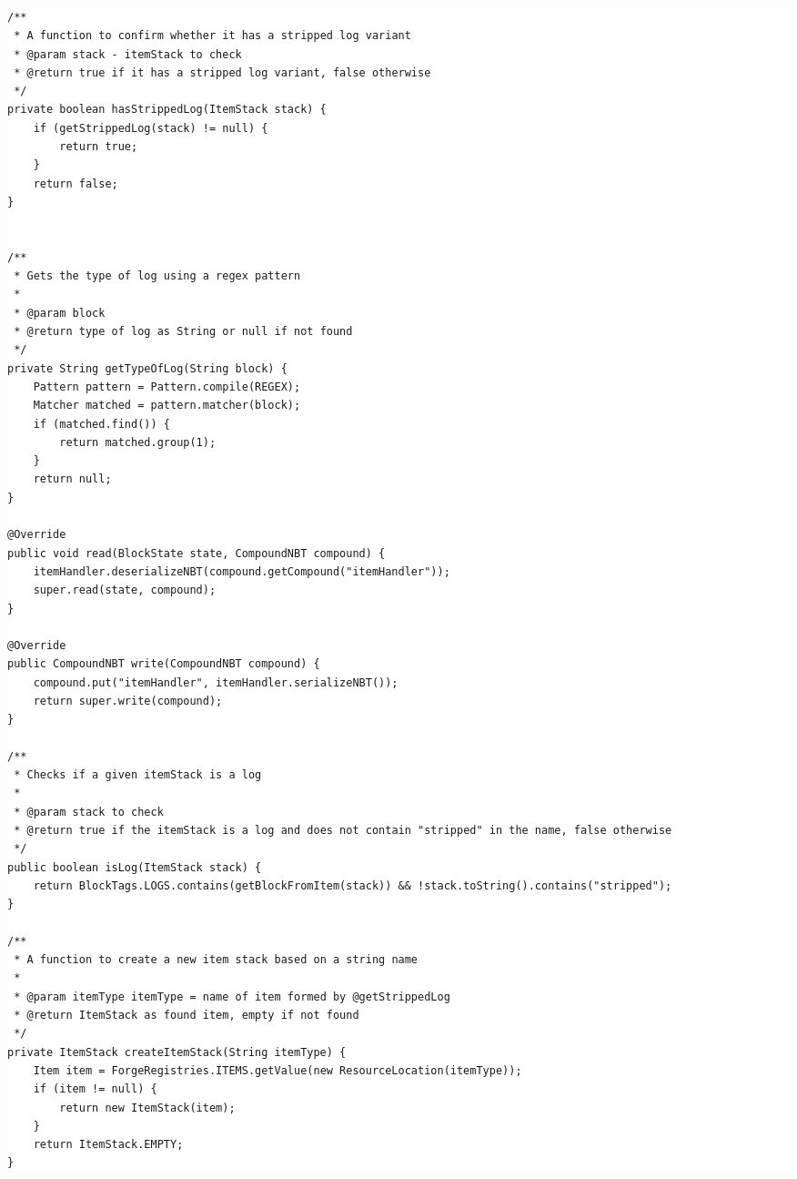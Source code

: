     /**
     * A function to confirm whether it has a stripped log variant
     * @param stack - itemStack to check
     * @return true if it has a stripped log variant, false otherwise
     */
    private boolean hasStrippedLog(ItemStack stack) {
        if (getStrippedLog(stack) != null) {
            return true;
        }
        return false;
    }


    /**
     * Gets the type of log using a regex pattern
     * 
     * @param block
     * @return type of log as String or null if not found
     */
    private String getTypeOfLog(String block) {
        Pattern pattern = Pattern.compile(REGEX);
        Matcher matched = pattern.matcher(block);
        if (matched.find()) {
            return matched.group(1);
        }
        return null;
    }

    @Override
    public void read(BlockState state, CompoundNBT compound) {
        itemHandler.deserializeNBT(compound.getCompound("itemHandler"));
        super.read(state, compound);
    }

    @Override
    public CompoundNBT write(CompoundNBT compound) {
        compound.put("itemHandler", itemHandler.serializeNBT());
        return super.write(compound);
    }

    /**
     * Checks if a given itemStack is a log
     * 
     * @param stack to check
     * @return true if the itemStack is a log and does not contain "stripped" in the name, false otherwise
     */
    public boolean isLog(ItemStack stack) {
        return BlockTags.LOGS.contains(getBlockFromItem(stack)) && !stack.toString().contains("stripped");
    }

    /**
     * A function to create a new item stack based on a string name
     * 
     * @param itemType itemType = name of item formed by @getStrippedLog
     * @return ItemStack as found item, empty if not found
     */
    private ItemStack createItemStack(String itemType) {
        Item item = ForgeRegistries.ITEMS.getValue(new ResourceLocation(itemType));
        if (item != null) {
            return new ItemStack(item);
        }
        return ItemStack.EMPTY;
    }
